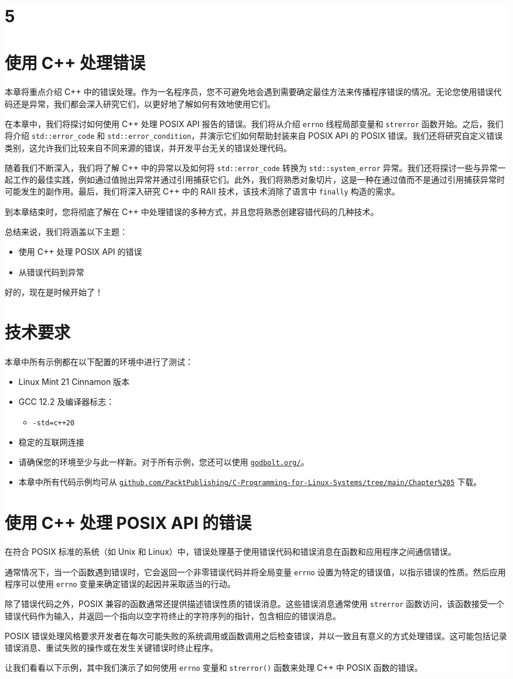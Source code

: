 # 5

# 使用 C++ 处理错误

本章将重点介绍 C++ 中的错误处理。作为一名程序员，您不可避免地会遇到需要确定最佳方法来传播程序错误的情况。无论您使用错误代码还是异常，我们都会深入研究它们，以更好地了解如何有效地使用它们。

在本章中，我们将探讨如何使用 C++ 处理 POSIX API 报告的错误。我们将从介绍 `errno` 线程局部变量和 `strerror` 函数开始。之后，我们将介绍 `std::error_code` 和 `std::error_condition`，并演示它们如何帮助封装来自 POSIX API 的 POSIX 错误。我们还将研究自定义错误类别，这允许我们比较来自不同来源的错误，并开发平台无关的错误处理代码。

随着我们不断深入，我们将了解 C++ 中的异常以及如何将 `std::error_code` 转换为 `std::system_error` 异常。我们还将探讨一些与异常一起工作的最佳实践，例如通过值抛出异常并通过引用捕获它们。此外，我们将熟悉对象切片，这是一种在通过值而不是通过引用捕获异常时可能发生的副作用。最后，我们将深入研究 C++ 中的 RAII 技术，该技术消除了语言中 `finally` 构造的需求。

到本章结束时，您将彻底了解在 C++ 中处理错误的多种方式，并且您将熟悉创建容错代码的几种技术。

总结来说，我们将涵盖以下主题：

+   使用 C++ 处理 POSIX API 的错误

+   从错误代码到异常

好的，现在是时候开始了！

# 技术要求

本章中所有示例都在以下配置的环境中进行了测试：

+   Linux Mint 21 Cinnamon 版本

+   GCC 12.2 及编译器标志：

    +   `-std=c++20`

+   稳定的互联网连接

+   请确保您的环境至少与此一样新。对于所有示例，您还可以使用 [`godbolt.org/`](https://godbolt.org/)。

+   本章中所有代码示例均可从 [`github.com/PacktPublishing/C-Programming-for-Linux-Systems/tree/main/Chapter%205`](https://github.com/PacktPublishing/C-Programming-for-Linux-Systems/tree/main/Chapter%205) 下载。

# 使用 C++ 处理 POSIX API 的错误

在符合 POSIX 标准的系统（如 Unix 和 Linux）中，错误处理基于使用错误代码和错误消息在函数和应用程序之间通信错误。

通常情况下，当一个函数遇到错误时，它会返回一个非零错误代码并将全局变量 `errno` 设置为特定的错误值，以指示错误的性质。然后应用程序可以使用 `errno` 变量来确定错误的起因并采取适当的行动。

除了错误代码之外，POSIX 兼容的函数通常还提供描述错误性质的错误消息。这些错误消息通常使用 `strerror` 函数访问，该函数接受一个错误代码作为输入，并返回一个指向以空字符终止的字符序列的指针，包含相应的错误消息。

POSIX 错误处理风格要求开发者在每次可能失败的系统调用或函数调用之后检查错误，并以一致且有意义的方式处理错误。这可能包括记录错误消息、重试失败的操作或在发生关键错误时终止程序。

让我们看看以下示例，其中我们演示了如何使用 `errno` 变量和 `strerror()` 函数来处理 C++ 中 POSIX 函数的错误。
